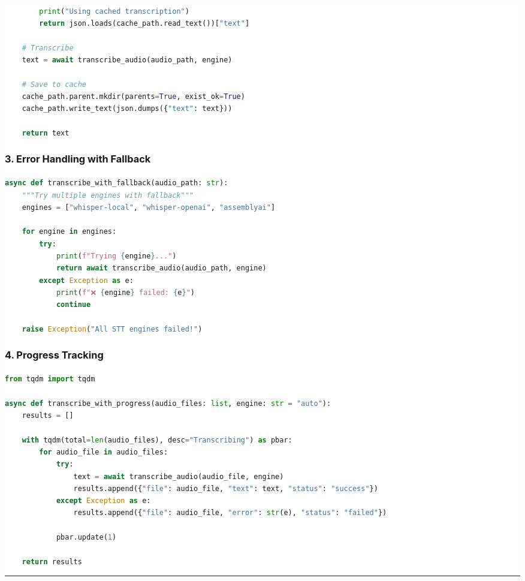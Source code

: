 ```python
        print("Using cached transcription")
        return json.loads(cache_path.read_text())["text"]
    
    # Transcribe
    text = await transcribe_audio(audio_path, engine)
    
    # Save to cache
    cache_path.parent.mkdir(parents=True, exist_ok=True)
    cache_path.write_text(json.dumps({"text": text}))
    
    return text
```

### 3. Error Handling with Fallback

```python
async def transcribe_with_fallback(audio_path: str):
    """Try multiple engines with fallback"""
    engines = ["whisper-local", "whisper-openai", "assemblyai"]
    
    for engine in engines:
        try:
            print(f"Trying {engine}...")
            return await transcribe_audio(audio_path, engine)
        except Exception as e:
            print(f"❌ {engine} failed: {e}")
            continue
    
    raise Exception("All STT engines failed!")
```

### 4. Progress Tracking

```python
from tqdm import tqdm

async def transcribe_with_progress(audio_files: list, engine: str = "auto"):
    results = []
    
    with tqdm(total=len(audio_files), desc="Transcribing") as pbar:
        for audio_file in audio_files:
            try:
                text = await transcribe_audio(audio_file, engine)
                results.append({"file": audio_file, "text": text, "status": "success"})
            except Exception as e:
                results.append({"file": audio_file, "error": str(e), "status": "failed"})
            
            pbar.update(1)
    
    return results
```

---